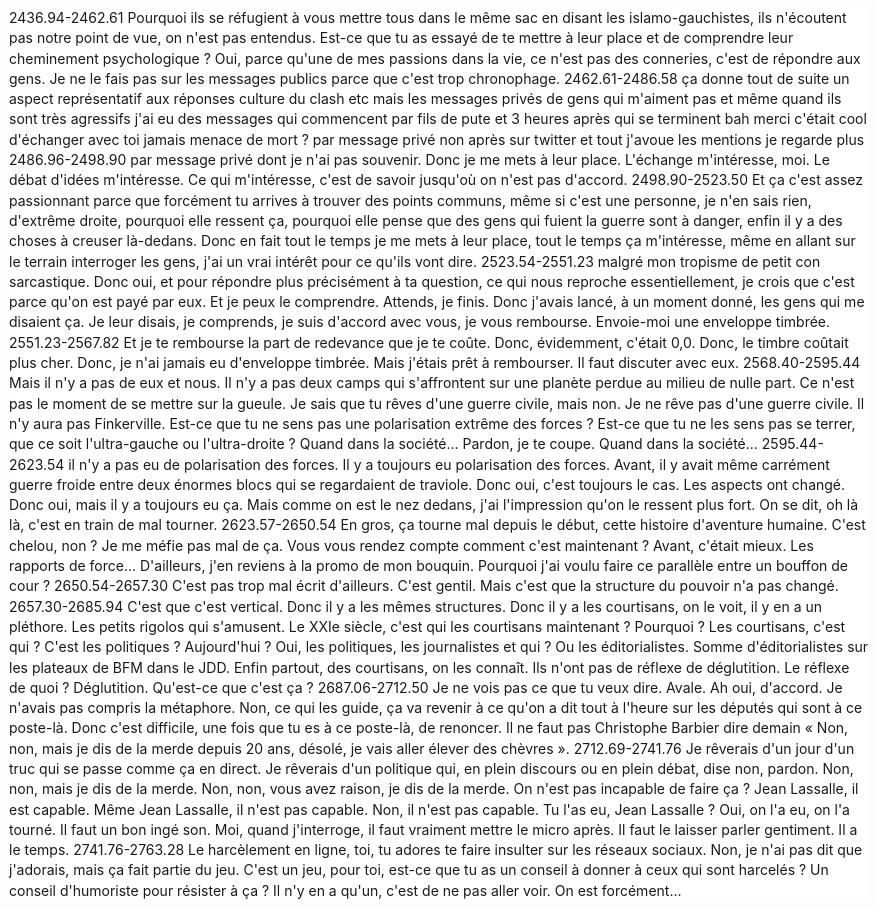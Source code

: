 2436.94-2462.61   Pourquoi ils se réfugient à vous mettre tous dans le même sac en disant les islamo-gauchistes, ils n'écoutent pas notre point de vue, on n'est pas entendus. Est-ce que tu as essayé de te mettre à leur place et de comprendre leur cheminement psychologique ? Oui, parce qu'une de mes passions dans la vie, ce n'est pas des conneries, c'est de répondre aux gens. Je ne le fais pas sur les messages publics parce que c'est trop chronophage.
2462.61-2486.58   ça donne tout de suite un aspect représentatif aux réponses culture du clash etc mais les messages privés de gens qui m'aiment pas et même quand ils sont très agressifs j'ai eu des messages qui commencent par fils de pute et 3 heures après qui se terminent bah merci c'était cool d'échanger avec toi jamais menace de mort ? par message privé non après sur twitter et tout j'avoue les mentions je regarde plus
2486.96-2498.90   par message privé dont je n'ai pas souvenir. Donc je me mets à leur place. L'échange m'intéresse, moi. Le débat d'idées m'intéresse. Ce qui m'intéresse, c'est de savoir jusqu'où on n'est pas d'accord.
2498.90-2523.50   Et ça c'est assez passionnant parce que forcément tu arrives à trouver des points communs, même si c'est une personne, je n'en sais rien, d'extrême droite, pourquoi elle ressent ça, pourquoi elle pense que des gens qui fuient la guerre sont à danger, enfin il y a des choses à creuser là-dedans. Donc en fait tout le temps je me mets à leur place, tout le temps ça m'intéresse, même en allant sur le terrain interroger les gens, j'ai un vrai intérêt pour ce qu'ils vont dire.
2523.54-2551.23   malgré mon tropisme de petit con sarcastique. Donc oui, et pour répondre plus précisément à ta question, ce qui nous reproche essentiellement, je crois que c'est parce qu'on est payé par eux. Et je peux le comprendre. Attends, je finis. Donc j'avais lancé, à un moment donné, les gens qui me disaient ça. Je leur disais, je comprends, je suis d'accord avec vous, je vous rembourse. Envoie-moi une enveloppe timbrée.
2551.23-2567.82   Et je te rembourse la part de redevance que je te coûte. Donc, évidemment, c'était 0,0. Donc, le timbre coûtait plus cher. Donc, je n'ai jamais eu d'enveloppe timbrée. Mais j'étais prêt à rembourser. Il faut discuter avec eux.
2568.40-2595.44   Mais il n'y a pas de eux et nous. Il n'y a pas deux camps qui s'affrontent sur une planète perdue au milieu de nulle part. Ce n'est pas le moment de se mettre sur la gueule. Je sais que tu rêves d'une guerre civile, mais non. Je ne rêve pas d'une guerre civile. Il n'y aura pas Finkerville. Est-ce que tu ne sens pas une polarisation extrême des forces ? Est-ce que tu ne les sens pas se terrer, que ce soit l'ultra-gauche ou l'ultra-droite ? Quand dans la société... Pardon, je te coupe. Quand dans la société...
2595.44-2623.54   il n'y a pas eu de polarisation des forces. Il y a toujours eu polarisation des forces. Avant, il y avait même carrément guerre froide entre deux énormes blocs qui se regardaient de traviole. Donc oui, c'est toujours le cas. Les aspects ont changé. Donc oui, mais il y a toujours eu ça. Mais comme on est le nez dedans, j'ai l'impression qu'on le ressent plus fort. On se dit, oh là là, c'est en train de mal tourner.
2623.57-2650.54   En gros, ça tourne mal depuis le début, cette histoire d'aventure humaine. C'est chelou, non ? Je me méfie pas mal de ça. Vous vous rendez compte comment c'est maintenant ? Avant, c'était mieux. Les rapports de force... D'ailleurs, j'en reviens à la promo de mon bouquin. Pourquoi j'ai voulu faire ce parallèle entre un bouffon de cour ?
2650.54-2657.30   C'est pas trop mal écrit d'ailleurs. C'est gentil. Mais c'est que la structure du pouvoir n'a pas changé.
2657.30-2685.94   C'est que c'est vertical. Donc il y a les mêmes structures. Donc il y a les courtisans, on le voit, il y en a un pléthore. Les petits rigolos qui s'amusent. Le XXIe siècle, c'est qui les courtisans maintenant ? Pourquoi ? Les courtisans, c'est qui ? C'est les politiques ? Aujourd'hui ? Oui, les politiques, les journalistes et qui ? Ou les éditorialistes. Somme d'éditorialistes sur les plateaux de BFM dans le JDD. Enfin partout, des courtisans, on les connaît. Ils n'ont pas de réflexe de déglutition. Le réflexe de quoi ? Déglutition. Qu'est-ce que c'est ça ?
2687.06-2712.50   Je ne vois pas ce que tu veux dire. Avale. Ah oui, d'accord. Je n'avais pas compris la métaphore. Non, ce qui les guide, ça va revenir à ce qu'on a dit tout à l'heure sur les députés qui sont à ce poste-là. Donc c'est difficile, une fois que tu es à ce poste-là, de renoncer. Il ne faut pas Christophe Barbier dire demain « Non, non, mais je dis de la merde depuis 20 ans, désolé, je vais aller élever des chèvres ».
2712.69-2741.76   Je rêverais d'un jour d'un truc qui se passe comme ça en direct. Je rêverais d'un politique qui, en plein discours ou en plein débat, dise non, pardon. Non, non, mais je dis de la merde. Non, non, vous avez raison, je dis de la merde. On n'est pas incapable de faire ça ? Jean Lassalle, il est capable. Même Jean Lassalle, il n'est pas capable. Non, il n'est pas capable. Tu l'as eu, Jean Lassalle ? Oui, on l'a eu, on l'a tourné. Il faut un bon ingé son. Moi, quand j'interroge, il faut vraiment mettre le micro après. Il faut le laisser parler gentiment. Il a le temps.
2741.76-2763.28   Le harcèlement en ligne, toi, tu adores te faire insulter sur les réseaux sociaux. Non, je n'ai pas dit que j'adorais, mais ça fait partie du jeu. C'est un jeu, pour toi, est-ce que tu as un conseil à donner à ceux qui sont harcelés ? Un conseil d'humoriste pour résister à ça ? Il n'y en a qu'un, c'est de ne pas aller voir. On est forcément...